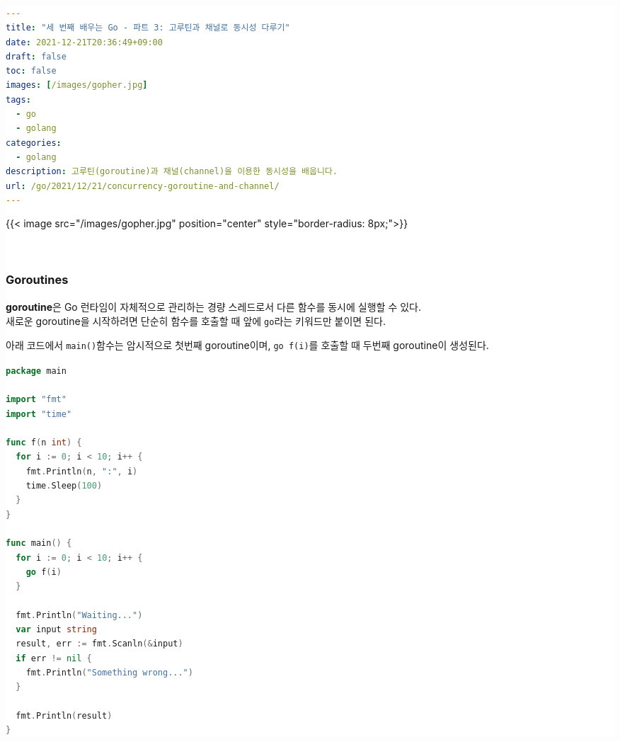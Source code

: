 ```yaml
---
title: "세 번째 배우는 Go - 파트 3: 고루틴과 채널로 동시성 다루기"
date: 2021-12-21T20:36:49+09:00
draft: false
toc: false
images: [/images/gopher.jpg]
tags:
  - go
  - golang
categories:
  - golang
description: 고루틴(goroutine)과 채널(channel)을 이용한 동시성을 배웁니다.
url: /go/2021/12/21/concurrency-goroutine-and-channel/
---
```

{{< image src="/images/gopher.jpg" position="center" style="border-radius: 8px;">}}

<br/>

### Goroutines
**goroutine**은 Go 런타임이 자체적으로 관리하는 경량 스레드로서 다른 함수를 동시에 실행할 수 있다.  
새로운 goroutine을 시작하려면 단순히 함수를 호출할 때 앞에 `go`라는 키워드만 붙이면 된다.  

아래 코드에서 `main()`함수는 암시적으로 첫번째 goroutine이며, `go f(i)`를 호출할 때 두번째 goroutine이 생성된다.  

```go
package main

import "fmt"
import "time"

func f(n int) {
  for i := 0; i < 10; i++ {
    fmt.Println(n, ":", i)
    time.Sleep(100)
  }
}

func main() {
  for i := 0; i < 10; i++ {
    go f(i)
  }

  fmt.Println("Waiting...")
  var input string
  result, err := fmt.Scanln(&input)
  if err != nil {
    fmt.Println("Something wrong...")
  }

  fmt.Println(result)
}
```
